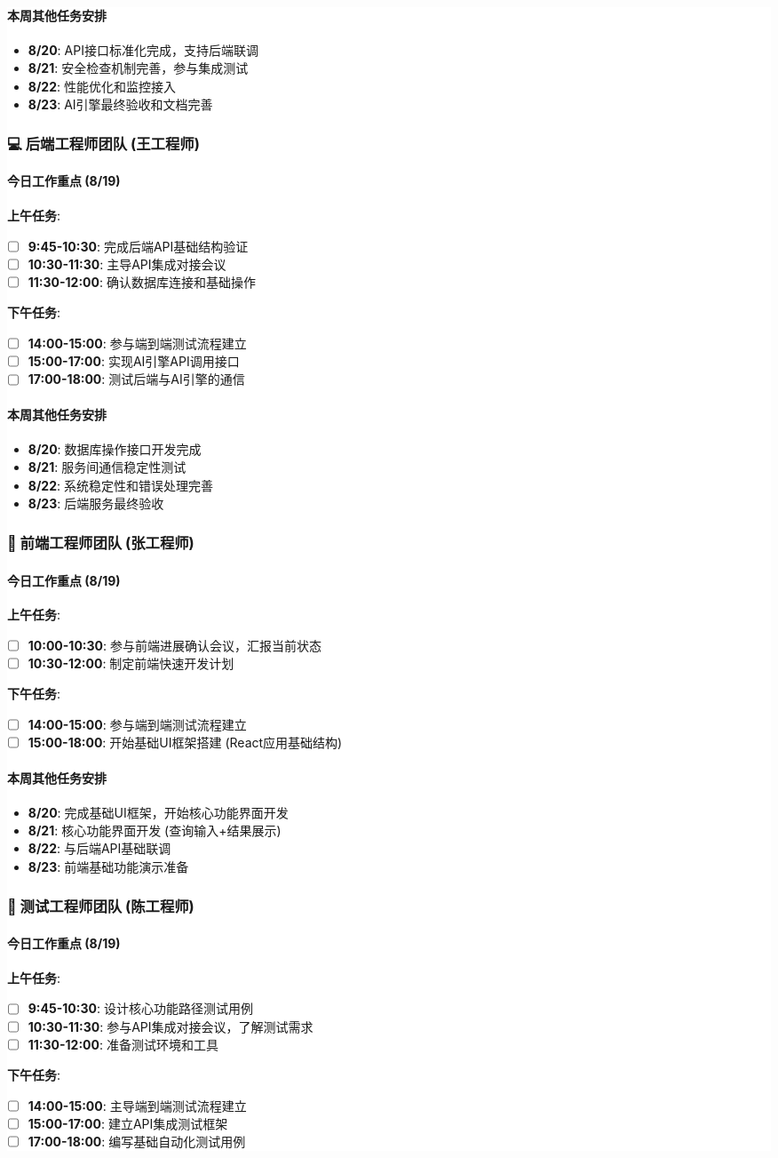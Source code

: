 #### 本周其他任务安排
- **8/20**: API接口标准化完成，支持后端联调
- **8/21**: 安全检查机制完善，参与集成测试
- **8/22**: 性能优化和监控接入
- **8/23**: AI引擎最终验收和文档完善

### 💻 后端工程师团队 (王工程师)

#### 今日工作重点 (8/19)
**上午任务**:
- [ ] **9:45-10:30**: 完成后端API基础结构验证
- [ ] **10:30-11:30**: 主导API集成对接会议
- [ ] **11:30-12:00**: 确认数据库连接和基础操作

**下午任务**:
- [ ] **14:00-15:00**: 参与端到端测试流程建立
- [ ] **15:00-17:00**: 实现AI引擎API调用接口
- [ ] **17:00-18:00**: 测试后端与AI引擎的通信

#### 本周其他任务安排
- **8/20**: 数据库操作接口开发完成
- **8/21**: 服务间通信稳定性测试
- **8/22**: 系统稳定性和错误处理完善
- **8/23**: 后端服务最终验收

### 🎨 前端工程师团队 (张工程师)

#### 今日工作重点 (8/19)
**上午任务**:
- [ ] **10:00-10:30**: 参与前端进展确认会议，汇报当前状态
- [ ] **10:30-12:00**: 制定前端快速开发计划

**下午任务**:
- [ ] **14:00-15:00**: 参与端到端测试流程建立
- [ ] **15:00-18:00**: 开始基础UI框架搭建 (React应用基础结构)

#### 本周其他任务安排
- **8/20**: 完成基础UI框架，开始核心功能界面开发
- **8/21**: 核心功能界面开发 (查询输入+结果展示)
- **8/22**: 与后端API基础联调
- **8/23**: 前端基础功能演示准备

### 🧪 测试工程师团队 (陈工程师)

#### 今日工作重点 (8/19)
**上午任务**:
- [ ] **9:45-10:30**: 设计核心功能路径测试用例
- [ ] **10:30-11:30**: 参与API集成对接会议，了解测试需求
- [ ] **11:30-12:00**: 准备测试环境和工具

**下午任务**:
- [ ] **14:00-15:00**: 主导端到端测试流程建立
- [ ] **15:00-17:00**: 建立API集成测试框架
- [ ] **17:00-18:00**: 编写基础自动化测试用例

